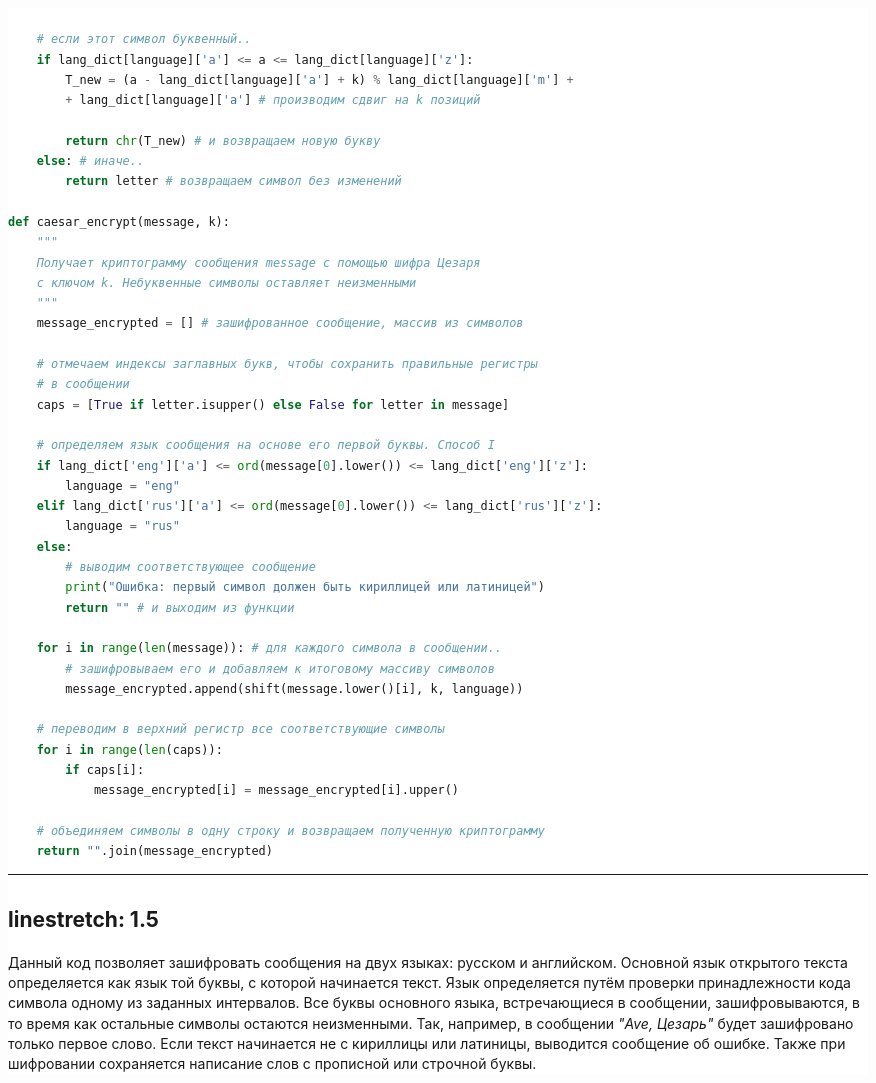 ```python

    # если этот символ буквенный..
    if lang_dict[language]['a'] <= a <= lang_dict[language]['z']:
        T_new = (a - lang_dict[language]['a'] + k) % lang_dict[language]['m'] +
        + lang_dict[language]['a'] # производим сдвиг на k позиций

        return chr(T_new) # и возвращаем новую букву
    else: # иначе..
        return letter # возвращаем символ без изменений

def caesar_encrypt(message, k):
    """
    Получает криптограмму сообщения message с помощью шифра Цезаря
    с ключом k. Небуквенные символы оставляет неизменными
    """
    message_encrypted = [] # зашифрованное сообщение, массив из символов

    # отмечаем индексы заглавных букв, чтобы сохранить правильные регистры
    # в сообщении
    caps = [True if letter.isupper() else False for letter in message]  

    # определяем язык сообщения на основе его первой буквы. Способ I
    if lang_dict['eng']['a'] <= ord(message[0].lower()) <= lang_dict['eng']['z']:
        language = "eng"
    elif lang_dict['rus']['a'] <= ord(message[0].lower()) <= lang_dict['rus']['z']:
        language = "rus"
    else:
        # выводим соответствующее сообщение
        print("Ошибка: первый символ должен быть кириллицей или латиницей")
        return "" # и выходим из функции

    for i in range(len(message)): # для каждого символа в сообщении..
        # зашифровываем его и добавляем к итоговому массиву символов
        message_encrypted.append(shift(message.lower()[i], k, language))

    # переводим в верхний регистр все соответствующие символы
    for i in range(len(caps)):
        if caps[i]:
            message_encrypted[i] = message_encrypted[i].upper()

    # объединяем символы в одну строку и возвращаем полученную криптограмму
    return "".join(message_encrypted)
```

---
linestretch: 1.5
---

Данный код позволяет зашифровать сообщения на двух языках: русском и английском. Основной язык открытого текста определяется как язык той буквы, с которой начинается текст. Язык определяется путём проверки принадлежности кода символа одному из заданных интервалов. Все буквы основного языка, встречающиеся в сообщении, зашифровываются, в то время как остальные символы остаются неизменными. Так, например, в сообщении *"Ave, Цезарь"* будет зашифровано только первое слово. Если текст начинается не с кириллицы или латиницы, выводится сообщение об ошибке. Также при шифровании сохраняется написание слов с прописной или строчной буквы.
